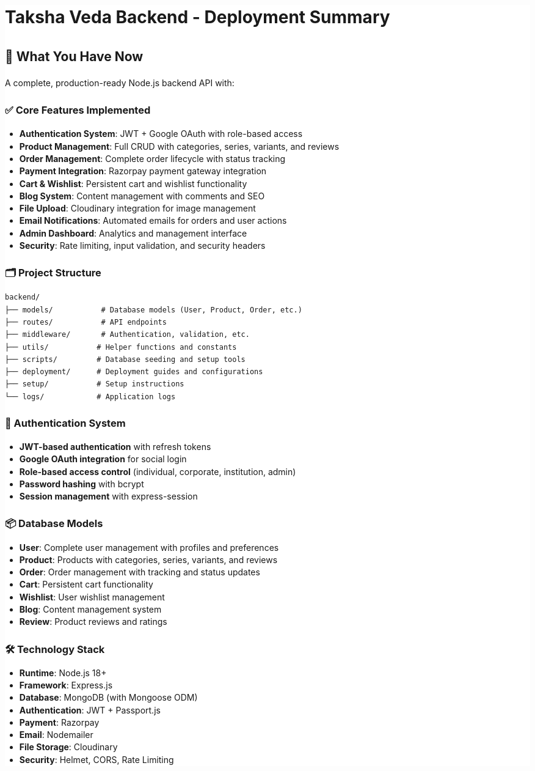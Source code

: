 # Taksha Veda Backend - Deployment Summary

## 🎯 What You Have Now

A complete, production-ready Node.js backend API with:

### ✅ Core Features Implemented
- **Authentication System**: JWT + Google OAuth with role-based access
- **Product Management**: Full CRUD with categories, series, variants, and reviews
- **Order Management**: Complete order lifecycle with status tracking
- **Payment Integration**: Razorpay payment gateway integration
- **Cart & Wishlist**: Persistent cart and wishlist functionality
- **Blog System**: Content management with comments and SEO
- **File Upload**: Cloudinary integration for image management
- **Email Notifications**: Automated emails for orders and user actions
- **Admin Dashboard**: Analytics and management interface
- **Security**: Rate limiting, input validation, and security headers

### 🗂️ Project Structure
```
backend/
├── models/           # Database models (User, Product, Order, etc.)
├── routes/           # API endpoints
├── middleware/       # Authentication, validation, etc.
├── utils/           # Helper functions and constants
├── scripts/         # Database seeding and setup tools
├── deployment/      # Deployment guides and configurations
├── setup/           # Setup instructions
└── logs/            # Application logs
```

### 🔐 Authentication System
- **JWT-based authentication** with refresh tokens
- **Google OAuth integration** for social login
- **Role-based access control** (individual, corporate, institution, admin)
- **Password hashing** with bcrypt
- **Session management** with express-session

### 📦 Database Models
- **User**: Complete user management with profiles and preferences
- **Product**: Products with categories, series, variants, and reviews
- **Order**: Order management with tracking and status updates
- **Cart**: Persistent cart functionality
- **Wishlist**: User wishlist management
- **Blog**: Content management system
- **Review**: Product reviews and ratings

### 🛠️ Technology Stack
- **Runtime**: Node.js 18+
- **Framework**: Express.js
- **Database**: MongoDB (with Mongoose ODM)
- **Authentication**: JWT + Passport.js
- **Payment**: Razorpay
- **Email**: Nodemailer
- **File Storage**: Cloudinary
- **Security**: Helmet, CORS, Rate Limiting
